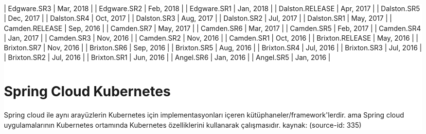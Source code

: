 | Edgware.SR3       | Mar, 2018    |
| Edgware.SR2       | Feb, 2018    |
| Edgware.SR1       | Jan, 2018    |
| Dalston.RELEASE   | Apr, 2017    |
| Dalston.SR5       | Dec, 2017    |
| Dalston.SR4       | Oct, 2017    |
| Dalston.SR3       | Aug, 2017    |
| Dalston.SR2       | Jul, 2017    |
| Dalston.SR1       | May, 2017    |
| Camden.RELEASE    | Sep, 2016    |
| Camden.SR7        | May, 2017    |
| Camden.SR6        | Mar, 2017    |
| Camden.SR5        | Feb, 2017    |
| Camden.SR4        | Jan, 2017    |
| Camden.SR3        | Nov, 2016    |
| Camden.SR2        | Nov, 2016    |
| Camden.SR1        | Oct, 2016    |
| Brixton.RELEASE   | May, 2016    |
| Brixton.SR7       | Nov, 2016    |
| Brixton.SR6       | Sep, 2016    |
| Brixton.SR5       | Aug, 2016    |
| Brixton.SR4       | Jul, 2016    |
| Brixton.SR3       | Jul, 2016    |
| Brixton.SR2       | Jul, 2016    |
| Brixton.SR1       | Jun, 2016    |
| Angel.SR6         | Jan, 2016    |
| Angel.SR5         | Jan, 2016    |

# Spring Cloud Kubernetes
Spring cloud ile aynı arayüzlerin Kubernetes için implementasyonları içeren kütüphaneler/framework'lerdir. ama Spring cloud uygulamalarının Kubernetes ortamında Kubernetes özelliklerini kullanarak çalışmasıdır. kaynak: (source-id: 335)
